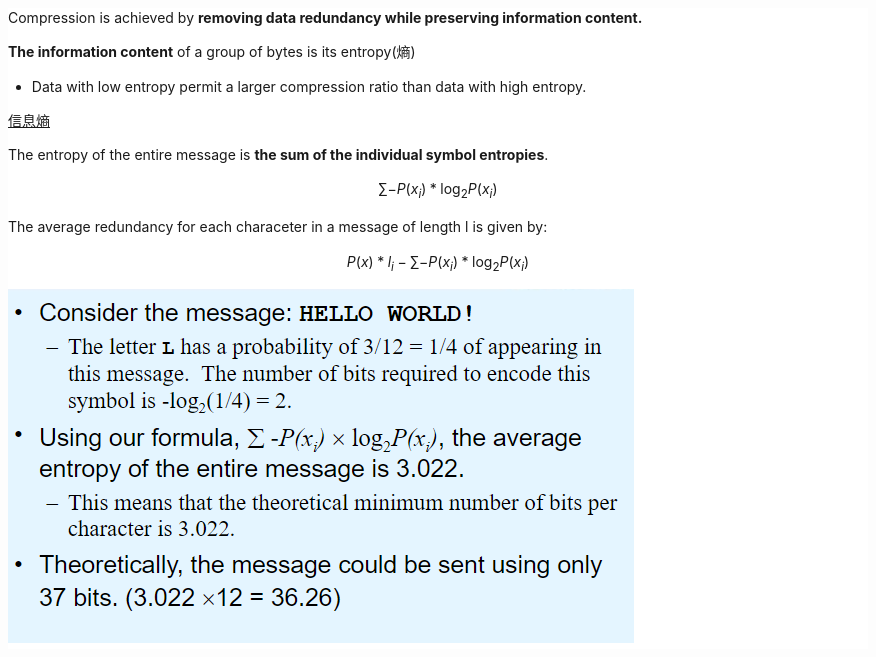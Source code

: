 Compression is achieved by **removing data redundancy while preserving information content.**

**The information content** of a group of bytes is its entropy(熵)

- Data with low entropy permit a larger compression ratio than data with high entropy.

[信息熵](https://blog.csdn.net/taoqick/article/details/72852255)

The entropy of the entire message is **the sum of the individual symbol entropies**.

$$\sum -P(x_i)*\log_2{P(x_i)}$$

The average redundancy for each characeter in a message of length l is given by:

$$P(x)*l_i - \sum -P(x_i)*\log_2{P(x_i)}$$

![Data Compression 2](2018-11-09-19-03-55.png)